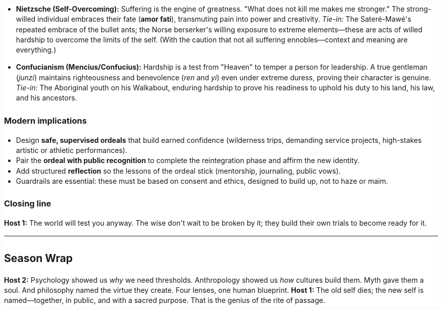 *   **Nietzsche (Self-Overcoming):**
  Suffering is the engine of greatness. "What does not kill me makes me stronger." The strong-willed individual embraces their fate (**amor fati**), transmuting pain into power and creativity.
  *Tie-in:* The Sateré-Mawé's repeated embrace of the bullet ants; the Norse berserker's willing exposure to extreme elements—these are acts of willed hardship to overcome the limits of the self. (With the caution that not all suffering ennobles—context and meaning are everything.)

*   **Confucianism (Mencius/Confucius):**
  Hardship is a test from "Heaven" to temper a person for leadership. A true gentleman (*junzi*) maintains righteousness and benevolence (*ren* and *yi*) even under extreme duress, proving their character is genuine.
  *Tie-in:* The Aboriginal youth on his Walkabout, enduring hardship to prove his readiness to uphold his duty to his land, his law, and his ancestors.

### Modern implications

*   Design **safe, supervised ordeals** that build earned confidence (wilderness trips, demanding service projects, high-stakes artistic or athletic performances).
*   Pair the **ordeal with public recognition** to complete the reintegration phase and affirm the new identity.
*   Add structured **reflection** so the lessons of the ordeal stick (mentorship, journaling, public vows).
*   Guardrails are essential: these must be based on consent and ethics, designed to build up, not to haze or maim.

### Closing line

**Host 1:** The world will test you anyway. The wise don't wait to be broken by it; they build their own trials to become ready for it.

---

## Season Wrap

**Host 2:** Psychology showed us *why* we need thresholds. Anthropology showed us *how* cultures build them. Myth gave them a soul. And philosophy named the virtue they create. Four lenses, one human blueprint.
**Host 1:** The old self dies; the new self is named—together, in public, and with a sacred purpose. That is the genius of the rite of passage.
